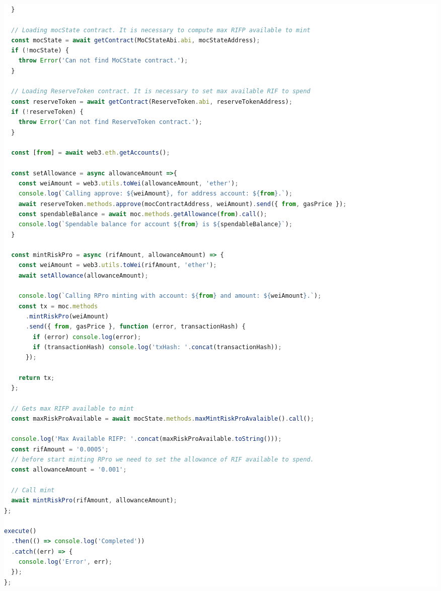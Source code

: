 ```js
  }

  // Loading mocState contract. It is necessary to compute max RIFP available to mint
  const mocState = await getContract(MoCStateAbi.abi, mocStateAddress);
  if (!mocState) {
    throw Error('Can not find MoCState contract.');
  }

  // Loading ReserveToken contract. It is necessary to set max available RIF to spend
  const reserveToken = await getContract(ReserveToken.abi, reserveTokenAddress);
  if (!reserveToken) {
    throw Error('Can not find ReserveToken contract.');
  }

  const [from] = await web3.eth.getAccounts();

  const setAllowance = async allowanceAmount =>{
    const weiAmount = web3.utils.toWei(allowanceAmount, 'ether');
    console.log(`Calling approve: ${weiAmount}, for address account: ${from}.`);
    await reserveToken.methods.approve(mocContractAddress, weiAmount).send({ from, gasPrice });
    const spendableBalance = await moc.methods.getAllowance(from).call();
    console.log(`Spendable balance for account ${from} is ${spendableBalance}`);
  }

  const mintRiskPro = async (rifAmount, allowanceAmount) => {
    const weiAmount = web3.utils.toWei(rifAmount, 'ether');
    await setAllowance(allowanceAmount);

    console.log(`Calling RPro minting with account: ${from} and amount: ${weiAmount}.`);
    const tx = moc.methods
      .mintRiskPro(weiAmount)
      .send({ from, gasPrice }, function (error, transactionHash) {
        if (error) console.log(error);
        if (transactionHash) console.log('txHash: '.concat(transactionHash));
      });

    return tx;
  };

  // Gets max RIFP available to mint
  const maxRiskProAvailable = await mocState.methods.maxMintRiskProAvalaible().call();

  console.log('Max Available RIFP: '.concat(maxRiskProAvailable.toString()));
  const rifAmount = '0.0005';
  // before start minting RPro we need to set the allowance of RIF available to spend.
  const allowanceAmount = '0.001';

  // Call mint
  await mintRiskPro(rifAmount, allowanceAmount);
};

execute()
  .then(() => console.log('Completed'))
  .catch((err) => {
    console.log('Error', err);
  });
};
```
